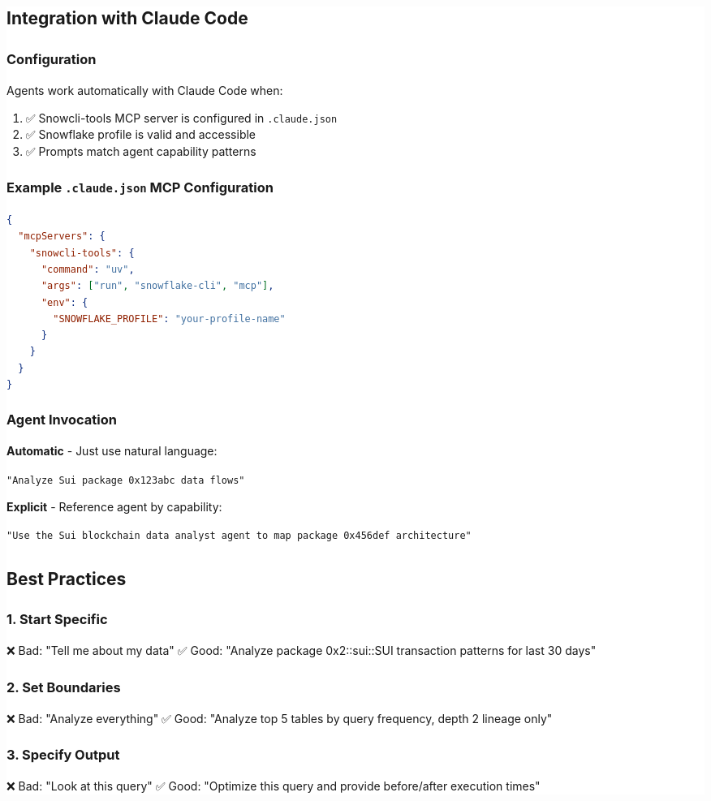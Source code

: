 ## Integration with Claude Code

### Configuration

Agents work automatically with Claude Code when:
1. ✅ Snowcli-tools MCP server is configured in `.claude.json`
2. ✅ Snowflake profile is valid and accessible
3. ✅ Prompts match agent capability patterns

### Example `.claude.json` MCP Configuration

```json
{
  "mcpServers": {
    "snowcli-tools": {
      "command": "uv",
      "args": ["run", "snowflake-cli", "mcp"],
      "env": {
        "SNOWFLAKE_PROFILE": "your-profile-name"
      }
    }
  }
}
```

### Agent Invocation

**Automatic** - Just use natural language:
```
"Analyze Sui package 0x123abc data flows"
```

**Explicit** - Reference agent by capability:
```
"Use the Sui blockchain data analyst agent to map package 0x456def architecture"
```

## Best Practices

### 1. Start Specific
❌ Bad: "Tell me about my data"
✅ Good: "Analyze package 0x2::sui::SUI transaction patterns for last 30 days"

### 2. Set Boundaries
❌ Bad: "Analyze everything"
✅ Good: "Analyze top 5 tables by query frequency, depth 2 lineage only"

### 3. Specify Output
❌ Bad: "Look at this query"
✅ Good: "Optimize this query and provide before/after execution times"
